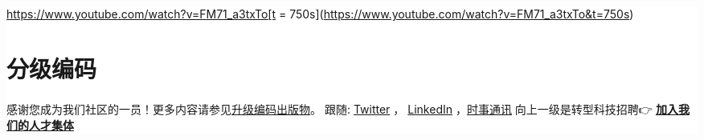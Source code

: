 https://www.youtube.com/watch?v=FM71_a3txTo[t = 750s](https://www.youtube.com/watch?v=FM71_a3txTo&t=750s)

# 分级编码

感谢您成为我们社区的一员！更多内容请参见[升级编码出版物](https://levelup.gitconnected.com/)。
跟随: [Twitter](https://twitter.com/gitconnected) ， [LinkedIn](https://www.linkedin.com/company/gitconnected) ，[时事通讯](https://newsletter.levelup.dev/)
向上一级是转型科技招聘👉 [**加入我们的人才集体**](https://jobs.levelup.dev/talent/welcome?referral=true)